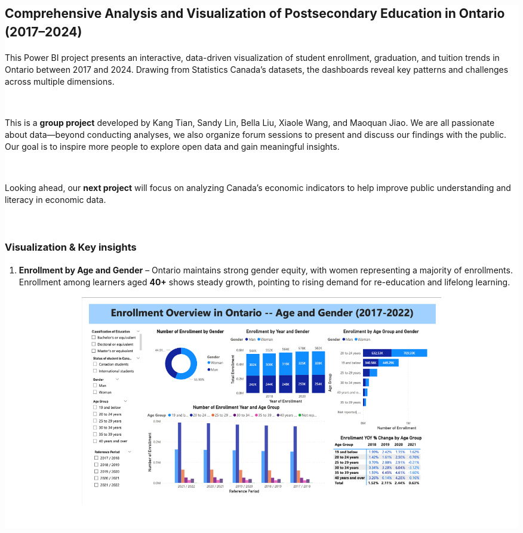 ## Comprehensive Analysis and Visualization of Postsecondary Education in Ontario (2017–2024)

This Power BI project presents an interactive, data-driven visualization of student enrollment, graduation, and tuition trends in Ontario between 2017 and 2024.
Drawing from Statistics Canada’s datasets, the dashboards reveal key patterns and challenges across multiple dimensions.

<p> &nbsp; </p>


This is a **group project** developed by Kang Tian, Sandy Lin, Bella Liu, Xiaole Wang, and Maoquan Jiao. We are all passionate about data—beyond conducting analyses, we also organize forum sessions to present and discuss our findings with the public. Our goal is to inspire more people to explore open data and gain meaningful
insights.

<p> &nbsp; </p>


Looking ahead, our **next project** will focus on analyzing Canada’s economic indicators to help improve public understanding and literacy in economic data.


<p> &nbsp; </p>


### Visualization & Key insights

1. **Enrollment by Age and Gender** – Ontario maintains strong gender equity, with women representing a majority of enrollments.
    Enrollment among learners aged **40+** shows steady growth, pointing to rising demand for re-education and lifelong learning.
<p align="center">
  <img src="/projects/Visualization-of-Postsecondary-Education-in-Ontario/images/Picture1.png" alt="Reviews per Page" width="70%"/>
</p>
<p> &nbsp; </p>
